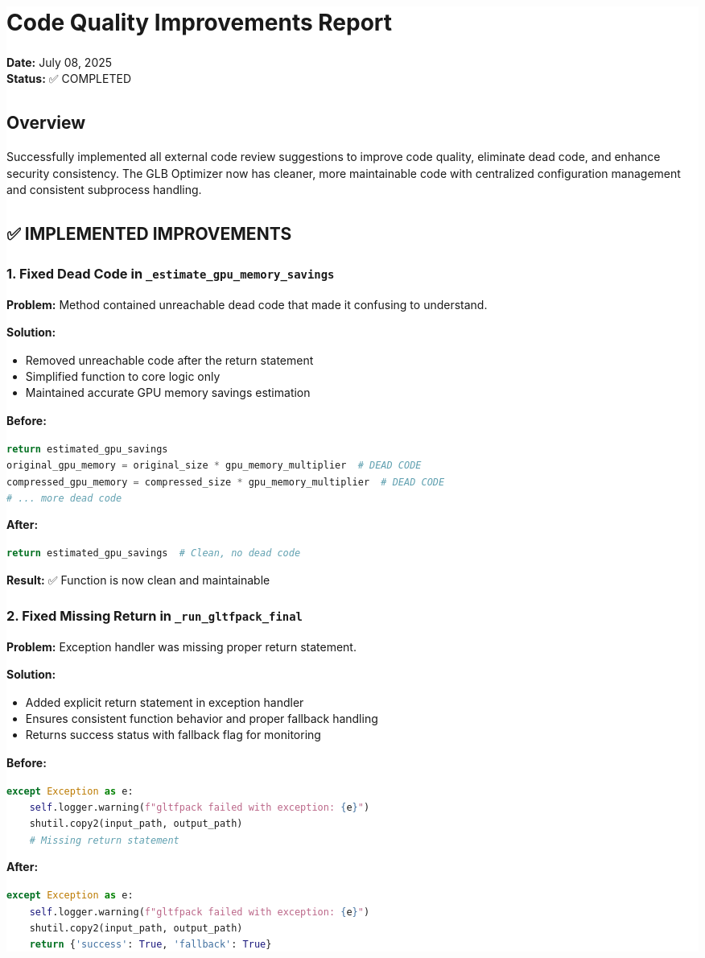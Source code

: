 # Code Quality Improvements Report
**Date:** July 08, 2025  
**Status:** ✅ COMPLETED

## Overview
Successfully implemented all external code review suggestions to improve code quality, eliminate dead code, and enhance security consistency. The GLB Optimizer now has cleaner, more maintainable code with centralized configuration management and consistent subprocess handling.

## ✅ IMPLEMENTED IMPROVEMENTS

### 1. Fixed Dead Code in `_estimate_gpu_memory_savings`
**Problem:** Method contained unreachable dead code that made it confusing to understand.

**Solution:**
- Removed unreachable code after the return statement
- Simplified function to core logic only
- Maintained accurate GPU memory savings estimation

**Before:**
```python
return estimated_gpu_savings
original_gpu_memory = original_size * gpu_memory_multiplier  # DEAD CODE
compressed_gpu_memory = compressed_size * gpu_memory_multiplier  # DEAD CODE
# ... more dead code
```

**After:**
```python
return estimated_gpu_savings  # Clean, no dead code
```

**Result:** ✅ Function is now clean and maintainable

### 2. Fixed Missing Return in `_run_gltfpack_final`
**Problem:** Exception handler was missing proper return statement.

**Solution:**
- Added explicit return statement in exception handler
- Ensures consistent function behavior and proper fallback handling
- Returns success status with fallback flag for monitoring

**Before:**
```python
except Exception as e:
    self.logger.warning(f"gltfpack failed with exception: {e}")
    shutil.copy2(input_path, output_path)
    # Missing return statement
```

**After:**
```python
except Exception as e:
    self.logger.warning(f"gltfpack failed with exception: {e}")
    shutil.copy2(input_path, output_path)
    return {'success': True, 'fallback': True}
```
